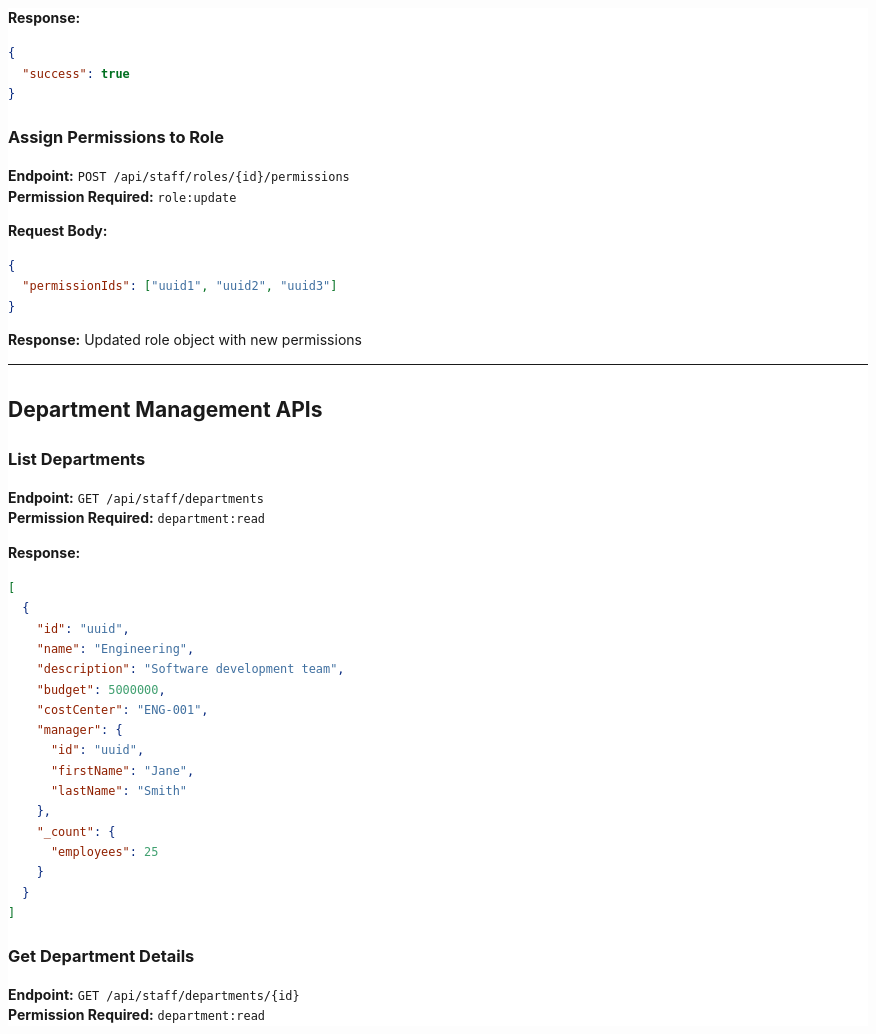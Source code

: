 **Response:**
```json
{
  "success": true
}
```

### Assign Permissions to Role
**Endpoint:** `POST /api/staff/roles/{id}/permissions`  
**Permission Required:** `role:update`

**Request Body:**
```json
{
  "permissionIds": ["uuid1", "uuid2", "uuid3"]
}
```

**Response:** Updated role object with new permissions

---

## Department Management APIs

### List Departments
**Endpoint:** `GET /api/staff/departments`  
**Permission Required:** `department:read`

**Response:**
```json
[
  {
    "id": "uuid",
    "name": "Engineering",
    "description": "Software development team",
    "budget": 5000000,
    "costCenter": "ENG-001",
    "manager": {
      "id": "uuid",
      "firstName": "Jane",
      "lastName": "Smith"
    },
    "_count": {
      "employees": 25
    }
  }
]
```

### Get Department Details
**Endpoint:** `GET /api/staff/departments/{id}`  
**Permission Required:** `department:read`
